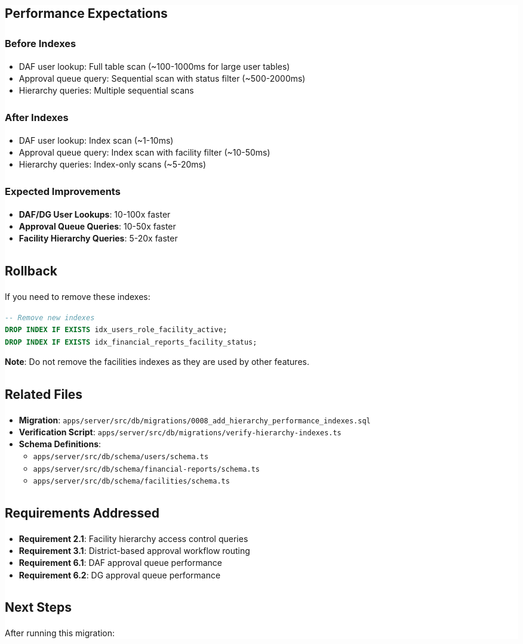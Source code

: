 ## Performance Expectations

### Before Indexes

- DAF user lookup: Full table scan (~100-1000ms for large user tables)
- Approval queue query: Sequential scan with status filter (~500-2000ms)
- Hierarchy queries: Multiple sequential scans

### After Indexes

- DAF user lookup: Index scan (~1-10ms)
- Approval queue query: Index scan with facility filter (~10-50ms)
- Hierarchy queries: Index-only scans (~5-20ms)

### Expected Improvements

- **DAF/DG User Lookups**: 10-100x faster
- **Approval Queue Queries**: 10-50x faster
- **Facility Hierarchy Queries**: 5-20x faster

## Rollback

If you need to remove these indexes:

```sql
-- Remove new indexes
DROP INDEX IF EXISTS idx_users_role_facility_active;
DROP INDEX IF EXISTS idx_financial_reports_facility_status;
```

**Note**: Do not remove the facilities indexes as they are used by other features.

## Related Files

- **Migration**: `apps/server/src/db/migrations/0008_add_hierarchy_performance_indexes.sql`
- **Verification Script**: `apps/server/src/db/migrations/verify-hierarchy-indexes.ts`
- **Schema Definitions**:
  - `apps/server/src/db/schema/users/schema.ts`
  - `apps/server/src/db/schema/financial-reports/schema.ts`
  - `apps/server/src/db/schema/facilities/schema.ts`

## Requirements Addressed

- **Requirement 2.1**: Facility hierarchy access control queries
- **Requirement 3.1**: District-based approval workflow routing
- **Requirement 6.1**: DAF approval queue performance
- **Requirement 6.2**: DG approval queue performance

## Next Steps

After running this migration:
